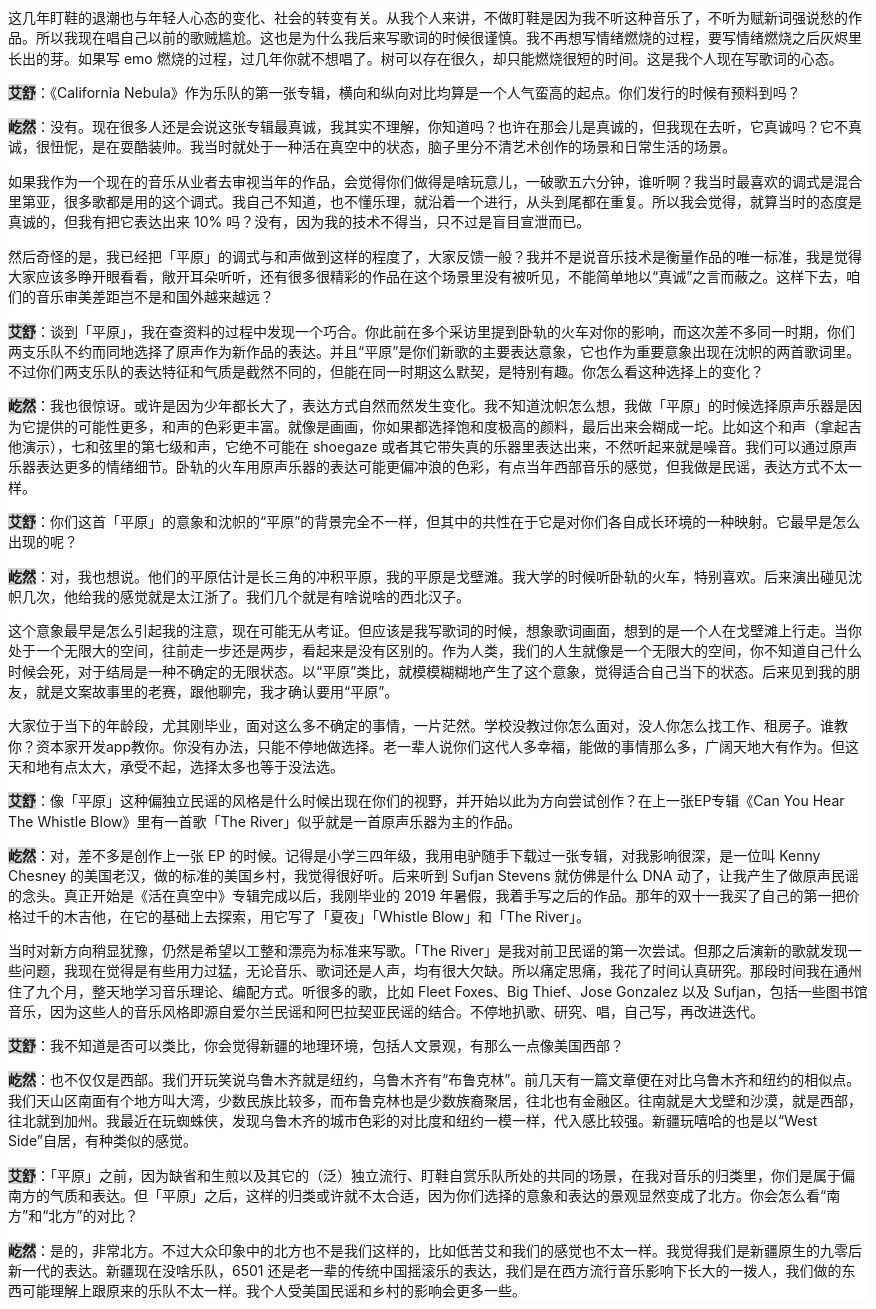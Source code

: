 这几年盯鞋的退潮也与年轻人心态的变化、社会的转变有关。从我个人来讲，不做盯鞋是因为我不听这种音乐了，不听为赋新词强说愁的作品。所以我现在唱自己以前的歌贼尴尬。这也是为什么我后来写歌词的时候很谨慎。我不再想写情绪燃烧的过程，要写情绪燃烧之后灰烬里长出的芽。如果写 emo 燃烧的过程，过几年你就不想唱了。树可以存在很久，却只能燃烧很短的时间。这是我个人现在写歌词的心态。

<span style= "background:lightgrey"><b>艾舒</b></span>：《California Nebula》作为乐队的第一张专辑，横向和纵向对比均算是一个人气蛮高的起点。你们发行的时候有预料到吗？

<span style= "background:lightgrey"><b>屹然</b></span>：没有。现在很多人还是会说这张专辑最真诚，我其实不理解，你知道吗？也许在那会儿是真诚的，但我现在去听，它真诚吗？它不真诚，很忸怩，是在耍酷装帅。我当时就处于一种活在真空中的状态，脑子里分不清艺术创作的场景和日常生活的场景。

如果我作为一个现在的音乐从业者去审视当年的作品，会觉得你们做得是啥玩意儿，一破歌五六分钟，谁听啊？我当时最喜欢的调式是混合里第亚，很多歌都是用的这个调式。我自己不知道，也不懂乐理，就沿着一个进行，从头到尾都在重复。所以我会觉得，就算当时的态度是真诚的，但我有把它表达出来 10% 吗？没有，因为我的技术不得当，只不过是盲目宣泄而已。

然后奇怪的是，我已经把「平原」的调式与和声做到这样的程度了，大家反馈一般？我并不是说音乐技术是衡量作品的唯一标准，我是觉得大家应该多睁开眼看看，敞开耳朵听听，还有很多很精彩的作品在这个场景里没有被听见，不能简单地以“真诚”之言而蔽之。这样下去，咱们的音乐审美差距岂不是和国外越来越远？

<span style= "background:lightgrey"><b>艾舒</b></span>：谈到「平原」，我在查资料的过程中发现一个巧合。你此前在多个采访里提到卧轨的火车对你的影响，而这次差不多同一时期，你们两支乐队不约而同地选择了原声作为新作品的表达。并且“平原”是你们新歌的主要表达意象，它也作为重要意象出现在沈帜的两首歌词里。不过你们两支乐队的表达特征和气质是截然不同的，但能在同一时期这么默契，是特别有趣。你怎么看这种选择上的变化？

<span style= "background:lightgrey"><b>屹然</b></span>：我也很惊讶。或许是因为少年都长大了，表达方式自然而然发生变化。我不知道沈帜怎么想，我做「平原」的时候选择原声乐器是因为它提供的可能性更多，和声的色彩更丰富。就像是画画，你如果都选择饱和度极高的颜料，最后出来会糊成一坨。比如这个和声（拿起吉他演示），七和弦里的第七级和声，它绝不可能在 shoegaze 或者其它带失真的乐器里表达出来，不然听起来就是噪音。我们可以通过原声乐器表达更多的情绪细节。卧轨的火车用原声乐器的表达可能更偏冲浪的色彩，有点当年西部音乐的感觉，但我做是民谣，表达方式不太一样。

<span style= "background:lightgrey"><b>艾舒</b></span>：你们这首「平原」的意象和沈帜的“平原”的背景完全不一样，但其中的共性在于它是对你们各自成长环境的一种映射。它最早是怎么出现的呢？

<span style= "background:lightgrey"><b>屹然</b></span>：对，我也想说。他们的平原估计是长三角的冲积平原，我的平原是戈壁滩。我大学的时候听卧轨的火车，特别喜欢。后来演出碰见沈帜几次，他给我的感觉就是太江浙了。我们几个就是有啥说啥的西北汉子。

这个意象最早是怎么引起我的注意，现在可能无从考证。但应该是我写歌词的时候，想象歌词画面，想到的是一个人在戈壁滩上行走。当你处于一个无限大的空间，往前走一步还是两步，看起来是没有区别的。作为人类，我们的人生就像是一个无限大的空间，你不知道自己什么时候会死，对于结局是一种不确定的无限状态。以“平原”类比，就模模糊糊地产生了这个意象，觉得适合自己当下的状态。后来见到我的朋友，就是文案故事里的老赛，跟他聊完，我才确认要用“平原”。

大家位于当下的年龄段，尤其刚毕业，面对这么多不确定的事情，一片茫然。学校没教过你怎么面对，没人你怎么找工作、租房子。谁教你？资本家开发app教你。你没有办法，只能不停地做选择。老一辈人说你们这代人多幸福，能做的事情那么多，广阔天地大有作为。但这天和地有点太大，承受不起，选择太多也等于没法选。

<span style= "background:lightgrey"><b>艾舒</b></span>：像「平原」这种偏独立民谣的风格是什么时候出现在你们的视野，并开始以此为方向尝试创作？在上一张EP专辑《Can You Hear The Whistle Blow》里有一首歌「The River」似乎就是一首原声乐器为主的作品。

<span style= "background:lightgrey"><b>屹然</b></span>：对，差不多是创作上一张 EP 的时候。记得是小学三四年级，我用电驴随手下载过一张专辑，对我影响很深，是一位叫 Kenny Chesney 的美国老汉，做的标准的美国乡村，我觉得很好听。后来听到 Sufjan Stevens 就仿佛是什么 DNA 动了，让我产生了做原声民谣的念头。真正开始是《活在真空中》专辑完成以后，我刚毕业的 2019 年暑假，我着手写之后的作品。那年的双十一我买了自己的第一把价格过千的木吉他，在它的基础上去探索，用它写了「夏夜」「Whistle Blow」和「The River」。

当时对新方向稍显犹豫，仍然是希望以工整和漂亮为标准来写歌。「The River」是我对前卫民谣的第一次尝试。但那之后演新的歌就发现一些问题，我现在觉得是有些用力过猛，无论音乐、歌词还是人声，均有很大欠缺。所以痛定思痛，我花了时间认真研究。那段时间我在通州住了九个月，整天地学习音乐理论、编配方式。听很多的歌，比如 Fleet Foxes、Big Thief、Jose Gonzalez 以及 Sufjan，包括一些图书馆音乐，因为这些人的音乐风格即源自爱尔兰民谣和阿巴拉契亚民谣的结合。不停地扒歌、研究、唱，自己写，再改进迭代。

<span style= "background:lightgrey"><b>艾舒</b></span>：我不知道是否可以类比，你会觉得新疆的地理环境，包括人文景观，有那么一点像美国西部？

<span style= "background:lightgrey"><b>屹然</b></span>：也不仅仅是西部。我们开玩笑说乌鲁木齐就是纽约，乌鲁木齐有“布鲁克林”。前几天有一篇文章便在对比乌鲁木齐和纽约的相似点。我们天山区南面有个地方叫大湾，少数民族比较多，而布鲁克林也是少数族裔聚居，往北也有金融区。往南就是大戈壁和沙漠，就是西部，往北就到加州。我最近在玩蜘蛛侠，发现乌鲁木齐的城市色彩的对比度和纽约一模一样，代入感比较强。新疆玩嘻哈的也是以“West Side”自居，有种类似的感觉。

<span style= "background:lightgrey"><b>艾舒</b></span>：「平原」之前，因为缺省和生煎以及其它的（泛）独立流行、盯鞋自赏乐队所处的共同的场景，在我对音乐的归类里，你们是属于偏南方的气质和表达。但「平原」之后，这样的归类或许就不太合适，因为你们选择的意象和表达的景观显然变成了北方。你会怎么看“南方”和“北方”的对比？

<span style= "background:lightgrey"><b>屹然</b></span>：是的，非常北方。不过大众印象中的北方也不是我们这样的，比如低苦艾和我们的感觉也不太一样。我觉得我们是新疆原生的九零后新一代的表达。新疆现在没啥乐队，6501 还是老一辈的传统中国摇滚乐的表达，我们是在西方流行音乐影响下长大的一拨人，我们做的东西可能理解上跟原来的乐队不太一样。我个人受美国民谣和乡村的影响会更多一些。

